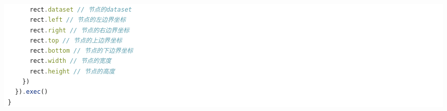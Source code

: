 ```js
       rect.dataset // 节点的dataset
       rect.left // 节点的左边界坐标
       rect.right // 节点的右边界坐标
       rect.top // 节点的上边界坐标
       rect.bottom // 节点的下边界坐标
       rect.width // 节点的宽度
       rect.height // 节点的高度
     })
   }).exec()
 }
```
